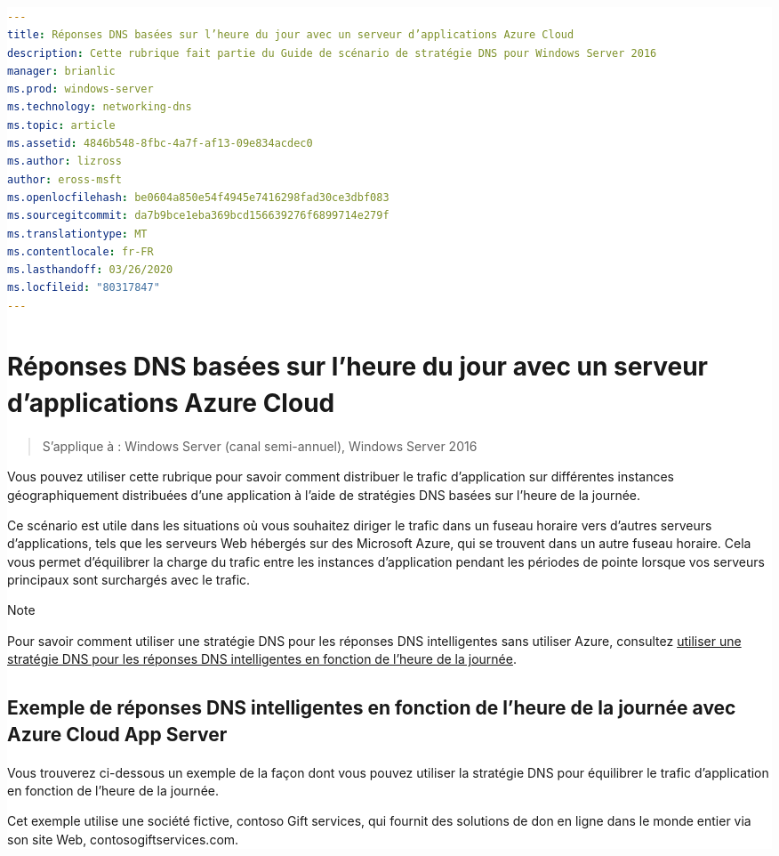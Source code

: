 ```yaml
---
title: Réponses DNS basées sur l’heure du jour avec un serveur d’applications Azure Cloud
description: Cette rubrique fait partie du Guide de scénario de stratégie DNS pour Windows Server 2016
manager: brianlic
ms.prod: windows-server
ms.technology: networking-dns
ms.topic: article
ms.assetid: 4846b548-8fbc-4a7f-af13-09e834acdec0
ms.author: lizross
author: eross-msft
ms.openlocfilehash: be0604a850e54f4945e7416298fad30ce3dbf083
ms.sourcegitcommit: da7b9bce1eba369bcd156639276f6899714e279f
ms.translationtype: MT
ms.contentlocale: fr-FR
ms.lasthandoff: 03/26/2020
ms.locfileid: "80317847"
---
```

# <a name="dns-responses-based-on-time-of-day-with-an-azure-cloud-app-server"></a>Réponses DNS basées sur l’heure du jour avec un serveur d’applications Azure Cloud

>S’applique à : Windows Server (canal semi-annuel), Windows Server 2016

Vous pouvez utiliser cette rubrique pour savoir comment distribuer le trafic d’application sur différentes instances géographiquement distribuées d’une application à l’aide de stratégies DNS basées sur l’heure de la journée. 

Ce scénario est utile dans les situations où vous souhaitez diriger le trafic dans un fuseau horaire vers d’autres serveurs d’applications, tels que les serveurs Web hébergés sur des Microsoft Azure, qui se trouvent dans un autre fuseau horaire. Cela vous permet d’équilibrer la charge du trafic entre les instances d’application pendant les périodes de pointe lorsque vos serveurs principaux sont surchargés avec le trafic. 

> [!NOTE]
> Pour savoir comment utiliser une stratégie DNS pour les réponses DNS intelligentes sans utiliser Azure, consultez [utiliser une stratégie DNS pour les réponses DNS intelligentes en fonction de l’heure de la journée](Scenario--Use-DNS-Policy-for-Intelligent-DNS-Responses-Based-on-the-Time-of-Day.md). 

## <a name="example-of-intelligent-dns-responses-based-on-the-time-of-day-with-azure-cloud-app-server"></a>Exemple de réponses DNS intelligentes en fonction de l’heure de la journée avec Azure Cloud App Server

Vous trouverez ci-dessous un exemple de la façon dont vous pouvez utiliser la stratégie DNS pour équilibrer le trafic d’application en fonction de l’heure de la journée.

Cet exemple utilise une société fictive, contoso Gift services, qui fournit des solutions de don en ligne dans le monde entier via son site Web, contosogiftservices.com. 
